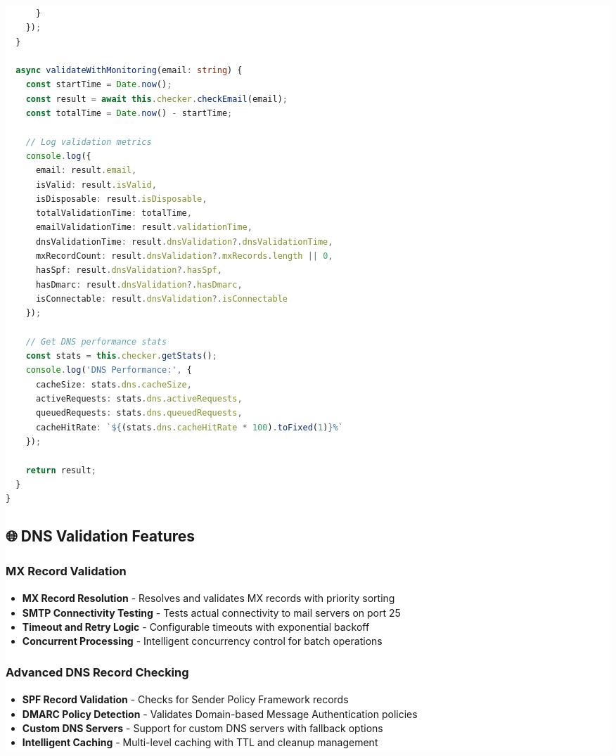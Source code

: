 ```typescript
      }
    });
  }

  async validateWithMonitoring(email: string) {
    const startTime = Date.now();
    const result = await this.checker.checkEmail(email);
    const totalTime = Date.now() - startTime;
    
    // Log validation metrics
    console.log({
      email: result.email,
      isValid: result.isValid,
      isDisposable: result.isDisposable,
      totalValidationTime: totalTime,
      emailValidationTime: result.validationTime,
      dnsValidationTime: result.dnsValidation?.dnsValidationTime,
      mxRecordCount: result.dnsValidation?.mxRecords.length || 0,
      hasSpf: result.dnsValidation?.hasSpf,
      hasDmarc: result.dnsValidation?.hasDmarc,
      isConnectable: result.dnsValidation?.isConnectable
    });
    
    // Get DNS performance stats
    const stats = this.checker.getStats();
    console.log('DNS Performance:', {
      cacheSize: stats.dns.cacheSize,
      activeRequests: stats.dns.activeRequests,
      queuedRequests: stats.dns.queuedRequests,
      cacheHitRate: `${(stats.dns.cacheHitRate * 100).toFixed(1)}%`
    });
    
    return result;
  }
}
```

## 🌐 DNS Validation Features

### MX Record Validation

- **MX Record Resolution** - Resolves and validates MX records with priority sorting
- **SMTP Connectivity Testing** - Tests actual connectivity to mail servers on port 25
- **Timeout and Retry Logic** - Configurable timeouts with exponential backoff
- **Concurrent Processing** - Intelligent concurrency control for batch operations

### Advanced DNS Record Checking

- **SPF Record Validation** - Checks for Sender Policy Framework records
- **DMARC Policy Detection** - Validates Domain-based Message Authentication policies
- **Custom DNS Servers** - Support for custom DNS servers with fallback options
- **Intelligent Caching** - Multi-level caching with TTL and cleanup management
